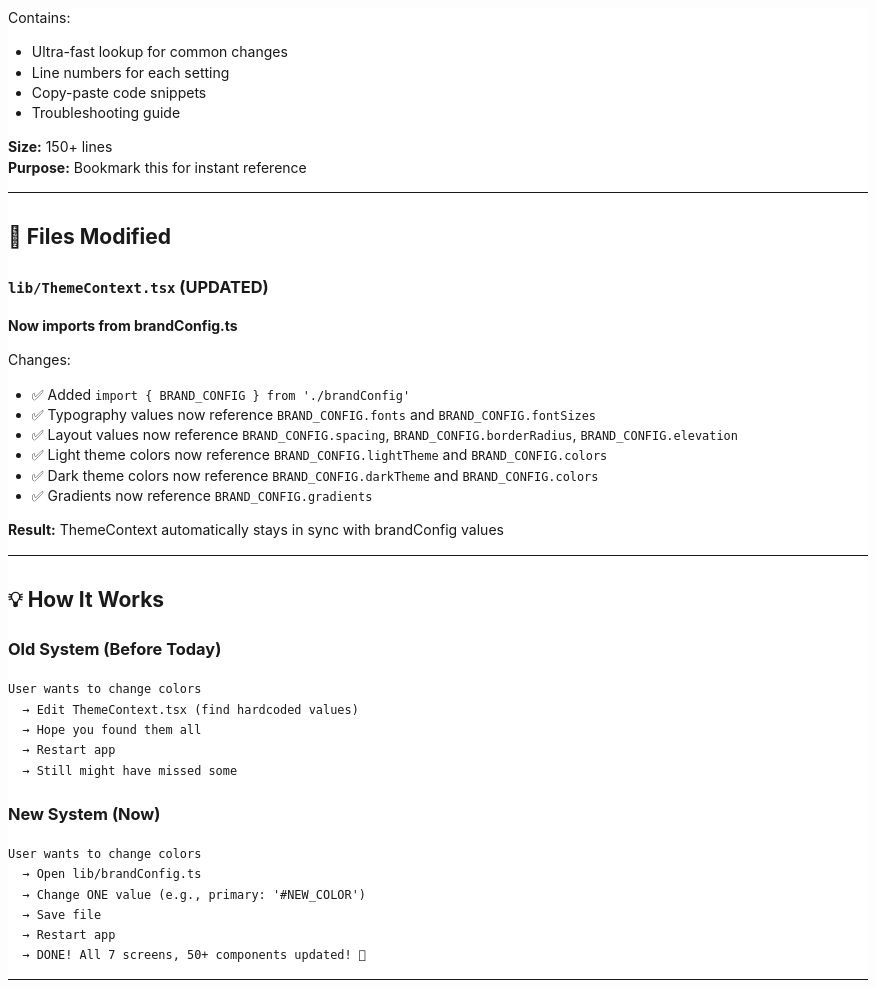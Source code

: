 Contains:
- Ultra-fast lookup for common changes
- Line numbers for each setting
- Copy-paste code snippets
- Troubleshooting guide

**Size:** 150+ lines  
**Purpose:** Bookmark this for instant reference

---

## 🔄 Files Modified

### `lib/ThemeContext.tsx` (UPDATED)
**Now imports from brandConfig.ts**

Changes:
- ✅ Added `import { BRAND_CONFIG } from './brandConfig'`
- ✅ Typography values now reference `BRAND_CONFIG.fonts` and `BRAND_CONFIG.fontSizes`
- ✅ Layout values now reference `BRAND_CONFIG.spacing`, `BRAND_CONFIG.borderRadius`, `BRAND_CONFIG.elevation`
- ✅ Light theme colors now reference `BRAND_CONFIG.lightTheme` and `BRAND_CONFIG.colors`
- ✅ Dark theme colors now reference `BRAND_CONFIG.darkTheme` and `BRAND_CONFIG.colors`
- ✅ Gradients now reference `BRAND_CONFIG.gradients`

**Result:** ThemeContext automatically stays in sync with brandConfig values

---

## 💡 How It Works

### Old System (Before Today)
```
User wants to change colors
  → Edit ThemeContext.tsx (find hardcoded values)
  → Hope you found them all
  → Restart app
  → Still might have missed some
```

### New System (Now)
```
User wants to change colors
  → Open lib/brandConfig.ts
  → Change ONE value (e.g., primary: '#NEW_COLOR')
  → Save file
  → Restart app
  → DONE! All 7 screens, 50+ components updated! 🎉
```

---
